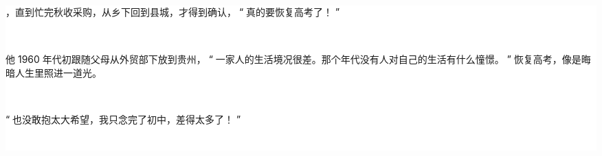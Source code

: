   <span class="s1">
   ，直到忙完秋收采购，从乡下回到县城，才得到确认，
  </span>
  <span class="s2">
   “
  </span>
  <span class="s1">
   真的要恢复高考了！
  </span>
  <span class="s2">
   ”
  </span>
 </p>
 <p class="p1">
  <span class="s1">
  </span>
  <br/>
 </p>
 <p class="p2">
  <span class="s1">
   他
  </span>
  <span class="s2">
   1960
  </span>
  <span class="s1">
   年代初跟随父母从外贸部下放到贵州，
  </span>
  <span class="s2">
   “
  </span>
  <span class="s1">
   一家人的生活境况很差。那个年代没有人对自己的生活有什么憧憬。
  </span>
  <span class="s2">
   ”
  </span>
  <span class="s1">
   恢复高考，像是晦暗人生里照进一道光。
  </span>
 </p>
 <p class="p1">
  <span class="s1">
  </span>
  <br/>
 </p>
 <p class="p2">
  <span class="s2">
   “
  </span>
  <span class="s1">
   也没敢抱太大希望，我只念完了初中，差得太多了！
  </span>
  <span class="s2">
   ”
  </span>
 </p>
 <p class="p1">
  <span class="s1">
  </span>
  <br/>
 </p>
 <p class="p2">
  <span class="s1">
